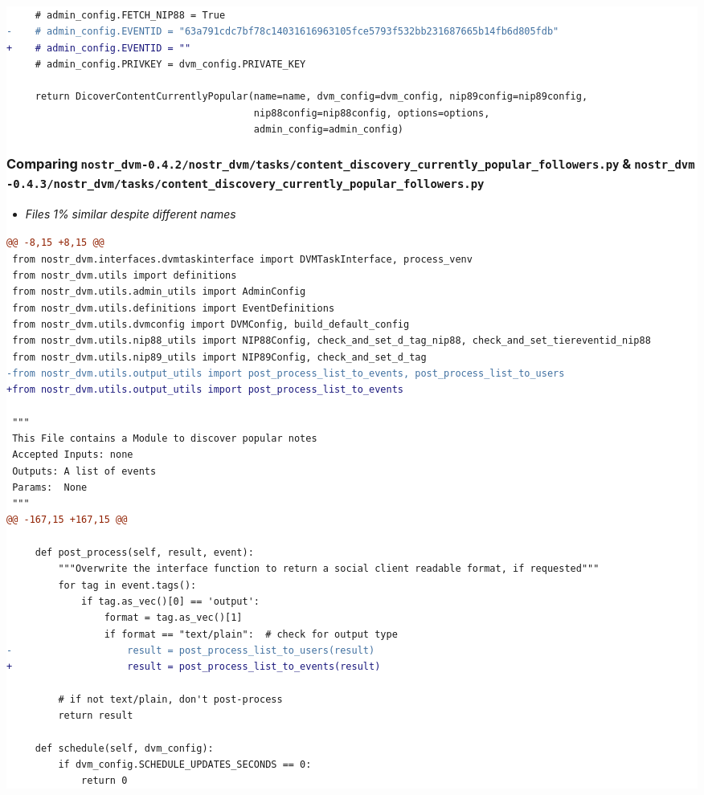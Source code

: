 ```diff
     # admin_config.FETCH_NIP88 = True
-    # admin_config.EVENTID = "63a791cdc7bf78c14031616963105fce5793f532bb231687665b14fb6d805fdb"
+    # admin_config.EVENTID = ""
     # admin_config.PRIVKEY = dvm_config.PRIVATE_KEY
 
     return DicoverContentCurrentlyPopular(name=name, dvm_config=dvm_config, nip89config=nip89config,
                                           nip88config=nip88config, options=options,
                                           admin_config=admin_config)
```

### Comparing `nostr_dvm-0.4.2/nostr_dvm/tasks/content_discovery_currently_popular_followers.py` & `nostr_dvm-0.4.3/nostr_dvm/tasks/content_discovery_currently_popular_followers.py`

 * *Files 1% similar despite different names*

```diff
@@ -8,15 +8,15 @@
 from nostr_dvm.interfaces.dvmtaskinterface import DVMTaskInterface, process_venv
 from nostr_dvm.utils import definitions
 from nostr_dvm.utils.admin_utils import AdminConfig
 from nostr_dvm.utils.definitions import EventDefinitions
 from nostr_dvm.utils.dvmconfig import DVMConfig, build_default_config
 from nostr_dvm.utils.nip88_utils import NIP88Config, check_and_set_d_tag_nip88, check_and_set_tiereventid_nip88
 from nostr_dvm.utils.nip89_utils import NIP89Config, check_and_set_d_tag
-from nostr_dvm.utils.output_utils import post_process_list_to_events, post_process_list_to_users
+from nostr_dvm.utils.output_utils import post_process_list_to_events
 
 """
 This File contains a Module to discover popular notes
 Accepted Inputs: none
 Outputs: A list of events 
 Params:  None
 """
@@ -167,15 +167,15 @@
 
     def post_process(self, result, event):
         """Overwrite the interface function to return a social client readable format, if requested"""
         for tag in event.tags():
             if tag.as_vec()[0] == 'output':
                 format = tag.as_vec()[1]
                 if format == "text/plain":  # check for output type
-                    result = post_process_list_to_users(result)
+                    result = post_process_list_to_events(result)
 
         # if not text/plain, don't post-process
         return result
 
     def schedule(self, dvm_config):
         if dvm_config.SCHEDULE_UPDATES_SECONDS == 0:
             return 0
```
